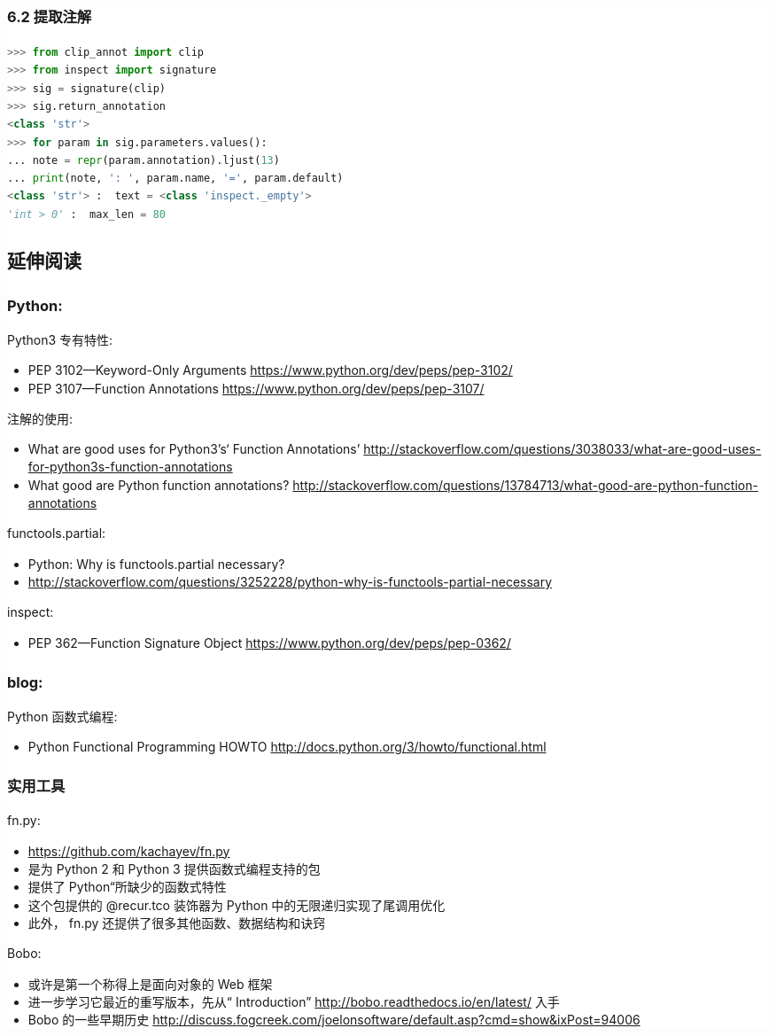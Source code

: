 ### 6.2 提取注解
```python
>>> from clip_annot import clip
>>> from inspect import signature
>>> sig = signature(clip)
>>> sig.return_annotation
<class 'str'>
>>> for param in sig.parameters.values():
... note = repr(param.annotation).ljust(13)
... print(note, ': ', param.name, '=', param.default)
<class 'str'> :  text = <class 'inspect._empty'>
'int > 0' :  max_len = 80
```

## 延伸阅读
### Python:
Python3 专有特性:
  - PEP 3102—Keyword-Only Arguments https://www.python.org/dev/peps/pep-3102/
  - PEP 3107—Function Annotations  https://www.python.org/dev/peps/pep-3107/

注解的使用:
  - What are good uses for Python3’s‘ Function Annotations’
  http://stackoverflow.com/questions/3038033/what-are-good-uses-for-python3s-function-annotations
  - What good are Python function annotations?
  http://stackoverflow.com/questions/13784713/what-good-are-python-function-annotations

functools.partial:
  - Python:  Why is functools.partial necessary?
  - http://stackoverflow.com/questions/3252228/python-why-is-functools-partial-necessary

inspect:
  - PEP 362—Function Signature Object https://www.python.org/dev/peps/pep-0362/

### blog:
Python 函数式编程:
  - Python Functional Programming HOWTO
  http://docs.python.org/3/howto/functional.html

### 实用工具  
fn.py:
  - https://github.com/kachayev/fn.py
  - 是为 Python 2 和 Python 3 提供函数式编程支持的包
  - 提供了 Python“所缺少的函数式特性
  - 这个包提供的 @recur.tco 装饰器为 Python 中的无限递归实现了尾调用优化
  - 此外， fn.py 还提供了很多其他函数、数据结构和诀窍

Bobo:
  - 或许是第一个称得上是面向对象的 Web 框架
  - 进一步学习它最近的重写版本，先从“ Introduction” http://bobo.readthedocs.io/en/latest/ 入手
  - Bobo 的一些早期历史 http://discuss.fogcreek.com/joelonsoftware/default.asp?cmd=show&ixPost=94006
